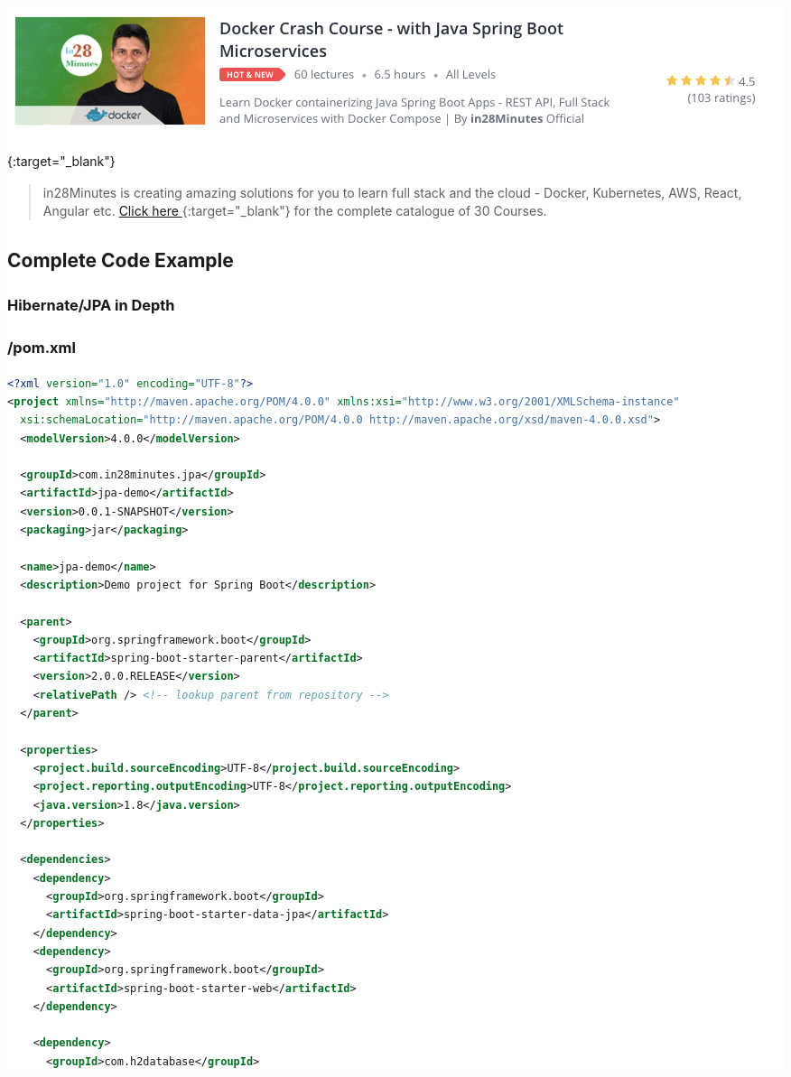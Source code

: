 [![Image](/images/Course-DockerCrashCourseForJavaSpringBootDevelopers.png "Docker Crash Course for Java Spring Boot Developers")](https://www.udemy.com/course/docker-course-with-java-and-spring-boot-for-beginners/?couponCode=NOVEMBER-2019){:target="_blank"}

> in28Minutes is creating amazing solutions for you to learn full stack and the cloud - Docker, Kubernetes, AWS, React, Angular etc. [Click here ](https://github.com/in28minutes/learn#aws-and-cloud-courses){:target="_blank"} for the complete catalogue of 30 Courses.




## Complete Code Example

### Hibernate/JPA in Depth

### /pom.xml

```xml
<?xml version="1.0" encoding="UTF-8"?>
<project xmlns="http://maven.apache.org/POM/4.0.0" xmlns:xsi="http://www.w3.org/2001/XMLSchema-instance"
  xsi:schemaLocation="http://maven.apache.org/POM/4.0.0 http://maven.apache.org/xsd/maven-4.0.0.xsd">
  <modelVersion>4.0.0</modelVersion>

  <groupId>com.in28minutes.jpa</groupId>
  <artifactId>jpa-demo</artifactId>
  <version>0.0.1-SNAPSHOT</version>
  <packaging>jar</packaging>

  <name>jpa-demo</name>
  <description>Demo project for Spring Boot</description>

  <parent>
    <groupId>org.springframework.boot</groupId>
    <artifactId>spring-boot-starter-parent</artifactId>
    <version>2.0.0.RELEASE</version>
    <relativePath /> <!-- lookup parent from repository -->
  </parent>

  <properties>
    <project.build.sourceEncoding>UTF-8</project.build.sourceEncoding>
    <project.reporting.outputEncoding>UTF-8</project.reporting.outputEncoding>
    <java.version>1.8</java.version>
  </properties>

  <dependencies>
    <dependency>
      <groupId>org.springframework.boot</groupId>
      <artifactId>spring-boot-starter-data-jpa</artifactId>
    </dependency>
    <dependency>
      <groupId>org.springframework.boot</groupId>
      <artifactId>spring-boot-starter-web</artifactId>
    </dependency>

    <dependency>
      <groupId>com.h2database</groupId>
```